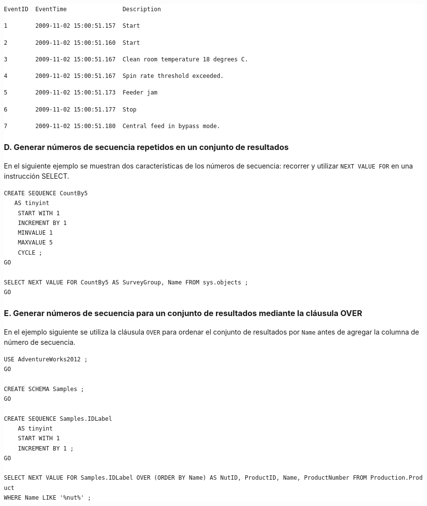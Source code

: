  `EventID  EventTime                Description`  
  
 `1        2009-11-02 15:00:51.157  Start`  
  
 `2        2009-11-02 15:00:51.160  Start`  
  
 `3        2009-11-02 15:00:51.167  Clean room temperature 18 degrees C.`  
  
 `4        2009-11-02 15:00:51.167  Spin rate threshold exceeded.`  
  
 `5        2009-11-02 15:00:51.173  Feeder jam`  
  
 `6        2009-11-02 15:00:51.177  Stop`  
  
 `7        2009-11-02 15:00:51.180  Central feed in bypass mode.`  
  
### <a name="d-generating-repeating-sequence-numbers-in-a-result-set"></a>D. Generar números de secuencia repetidos en un conjunto de resultados  
 En el siguiente ejemplo se muestran dos características de los números de secuencia: recorrer y utilizar `NEXT VALUE FOR` en una instrucción SELECT.  
  
```  
CREATE SEQUENCE CountBy5  
   AS tinyint  
    START WITH 1  
    INCREMENT BY 1  
    MINVALUE 1  
    MAXVALUE 5  
    CYCLE ;  
GO  
  
SELECT NEXT VALUE FOR CountBy5 AS SurveyGroup, Name FROM sys.objects ;  
GO  
```  
  
### <a name="e-generating-sequence-numbers-for-a-result-set-by-using-the-over-clause"></a>E. Generar números de secuencia para un conjunto de resultados mediante la cláusula OVER  
 En el ejemplo siguiente se utiliza la cláusula `OVER` para ordenar el conjunto de resultados por `Name` antes de agregar la columna de número de secuencia.  
  
```  
USE AdventureWorks2012 ;  
GO  
  
CREATE SCHEMA Samples ;  
GO  
  
CREATE SEQUENCE Samples.IDLabel  
    AS tinyint  
    START WITH 1  
    INCREMENT BY 1 ;  
GO  
  
SELECT NEXT VALUE FOR Samples.IDLabel OVER (ORDER BY Name) AS NutID, ProductID, Name, ProductNumber FROM Production.Product  
WHERE Name LIKE '%nut%' ;  
```  
  